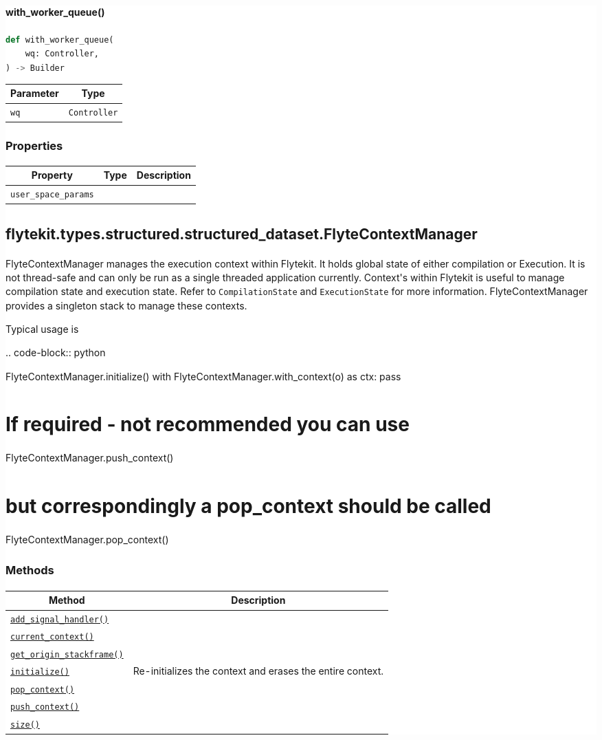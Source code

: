 #### with_worker_queue()

```python
def with_worker_queue(
    wq: Controller,
) -> Builder
```
| Parameter | Type |
|-|-|
| `wq` | `Controller` |

### Properties

| Property | Type | Description |
|-|-|-|
| `user_space_params` |  |  |

## flytekit.types.structured.structured_dataset.FlyteContextManager

FlyteContextManager manages the execution context within Flytekit. It holds global state of either compilation
or Execution. It is not thread-safe and can only be run as a single threaded application currently.
Context's within Flytekit is useful to manage compilation state and execution state. Refer to ``CompilationState``
and ``ExecutionState`` for more information. FlyteContextManager provides a singleton stack to manage these contexts.

Typical usage is

.. code-block:: python

FlyteContextManager.initialize()
with FlyteContextManager.with_context(o) as ctx:
pass

# If required - not recommended you can use
FlyteContextManager.push_context()
# but correspondingly a pop_context should be called
FlyteContextManager.pop_context()


### Methods

| Method | Description |
|-|-|
| [`add_signal_handler()`](#add_signal_handler) |  |
| [`current_context()`](#current_context) |  |
| [`get_origin_stackframe()`](#get_origin_stackframe) |  |
| [`initialize()`](#initialize) | Re-initializes the context and erases the entire context. |
| [`pop_context()`](#pop_context) |  |
| [`push_context()`](#push_context) |  |
| [`size()`](#size) |  |